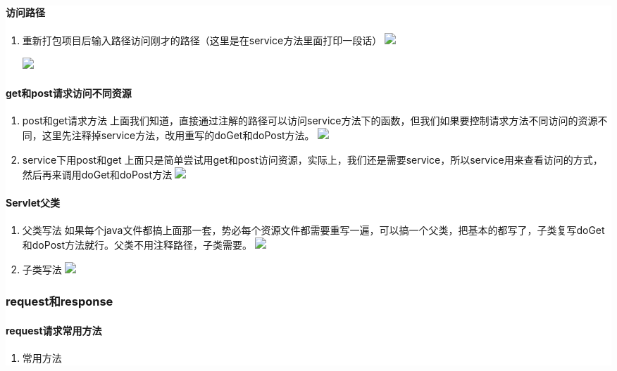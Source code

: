 #### 访问路径
1. 重新打包项目后输入路径访问刚才的路径（这里是在service方法里面打印一段话）
   ![](https://cdn.jsdelivr.net/gh/Taokara/blogimg/JavaWeb基础_39.png)

   ![](https://cdn.jsdelivr.net/gh/Taokara/blogimg/JavaWeb基础_40.png)

#### get和post请求访问不同资源
1. post和get请求方法
    上面我们知道，直接通过注解的路径可以访问service方法下的函数，但我们如果要控制请求方法不同访问的资源不同，这里先注释掉service方法，改用重写的doGet和doPost方法。
    ![](https://cdn.jsdelivr.net/gh/Taokara/blogimg/JavaWeb基础_41.png)

1. service下用post和get
   上面只是简单尝试用get和post访问资源，实际上，我们还是需要service，所以service用来查看访问的方式，然后再来调用doGet和doPost方法
   ![](https://cdn.jsdelivr.net/gh/Taokara/blogimg/JavaWeb基础_42.png)

#### Servlet父类
1. 父类写法
   如果每个java文件都搞上面那一套，势必每个资源文件都需要重写一遍，可以搞一个父类，把基本的都写了，子类复写doGet和doPost方法就行。父类不用注释路径，子类需要。
   ![](https://cdn.jsdelivr.net/gh/Taokara/blogimg/JavaWeb基础_43.png)

1. 子类写法
   ![](https://cdn.jsdelivr.net/gh/Taokara/blogimg/JavaWeb基础_44.png)

### request和response
#### request请求常用方法
1. 常用方法